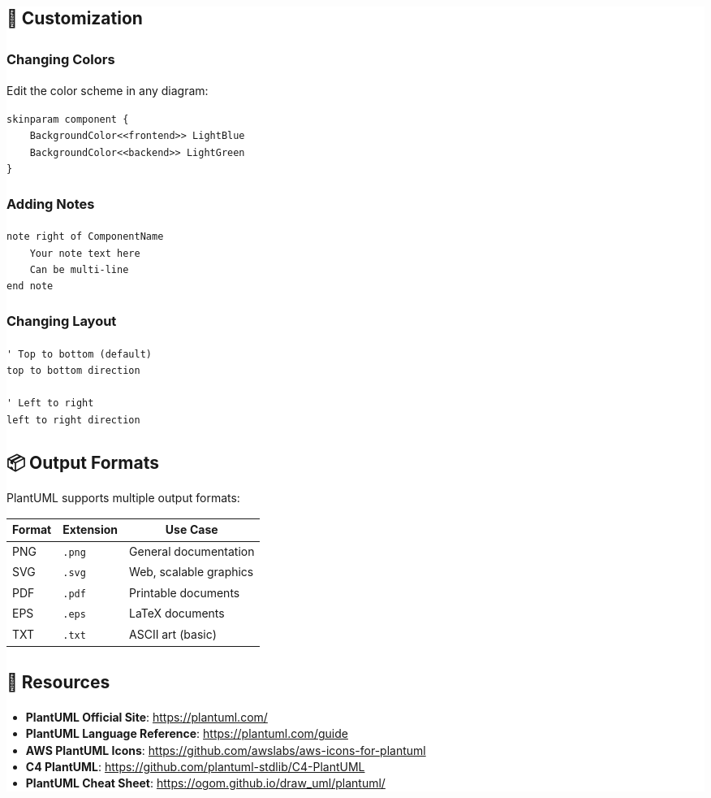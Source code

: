 ## 🎨 Customization

### Changing Colors

Edit the color scheme in any diagram:

```plantuml
skinparam component {
    BackgroundColor<<frontend>> LightBlue
    BackgroundColor<<backend>> LightGreen
}
```

### Adding Notes

```plantuml
note right of ComponentName
    Your note text here
    Can be multi-line
end note
```

### Changing Layout

```plantuml
' Top to bottom (default)
top to bottom direction

' Left to right
left to right direction
```

## 📦 Output Formats

PlantUML supports multiple output formats:

| Format | Extension | Use Case               |
| ------ | --------- | ---------------------- |
| PNG    | `.png`    | General documentation  |
| SVG    | `.svg`    | Web, scalable graphics |
| PDF    | `.pdf`    | Printable documents    |
| EPS    | `.eps`    | LaTeX documents        |
| TXT    | `.txt`    | ASCII art (basic)      |

## 🔗 Resources

- **PlantUML Official Site**: https://plantuml.com/
- **PlantUML Language Reference**: https://plantuml.com/guide
- **AWS PlantUML Icons**: https://github.com/awslabs/aws-icons-for-plantuml
- **C4 PlantUML**: https://github.com/plantuml-stdlib/C4-PlantUML
- **PlantUML Cheat Sheet**: https://ogom.github.io/draw_uml/plantuml/
